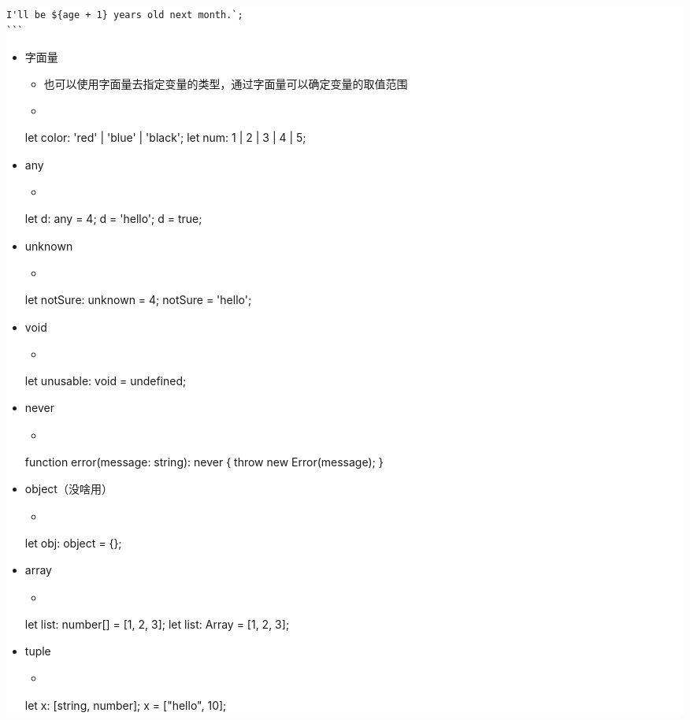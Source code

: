     I'll be ${age + 1} years old next month.`;
    ```

- 字面量

    - 也可以使用字面量去指定变量的类型，通过字面量可以确定变量的取值范围

    - ```typescript
    let color: 'red' | 'blue' | 'black';
    let num: 1 | 2 | 3 | 4 | 5;
    ```

- any

    - ```typescript
    let d: any = 4;
    d = 'hello';
    d = true;
    ```

- unknown

    - ```typescript
    let notSure: unknown = 4;
    notSure = 'hello';
    ```

- void

    - ```typescript
    let unusable: void = undefined;
    ```

- never

    - ```typescript
    function error(message: string): never {
      throw new Error(message);
    }
    ```

- object（没啥用）

    - ```typescript
    let obj: object = {};
    ```

- array

    - ```typescript
    let list: number[] = [1, 2, 3];
    let list: Array<number> = [1, 2, 3];
    ```

- tuple

    - ```typescript
    let x: [string, number];
    x = ["hello", 10]; 
    ```
